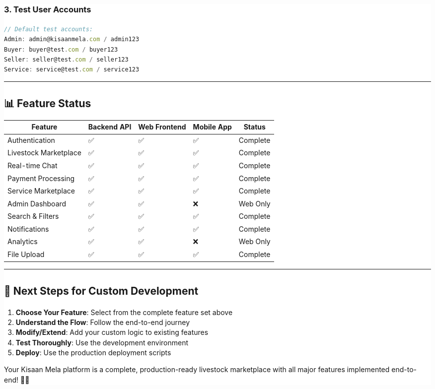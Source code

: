 ### **3. Test User Accounts**
```javascript
// Default test accounts:
Admin: admin@kisaanmela.com / admin123
Buyer: buyer@test.com / buyer123
Seller: seller@test.com / seller123
Service: service@test.com / service123
```

---

## 📊 **Feature Status**

| Feature | Backend API | Web Frontend | Mobile App | Status |
|---------|-------------|--------------|------------|--------|
| Authentication | ✅ | ✅ | ✅ | Complete |
| Livestock Marketplace | ✅ | ✅ | ✅ | Complete |
| Real-time Chat | ✅ | ✅ | ✅ | Complete |
| Payment Processing | ✅ | ✅ | ✅ | Complete |
| Service Marketplace | ✅ | ✅ | ✅ | Complete |
| Admin Dashboard | ✅ | ✅ | ❌ | Web Only |
| Search & Filters | ✅ | ✅ | ✅ | Complete |
| Notifications | ✅ | ✅ | ✅ | Complete |
| Analytics | ✅ | ✅ | ❌ | Web Only |
| File Upload | ✅ | ✅ | ✅ | Complete |

---

## 🎯 **Next Steps for Custom Development**

1. **Choose Your Feature**: Select from the complete feature set above
2. **Understand the Flow**: Follow the end-to-end journey
3. **Modify/Extend**: Add your custom logic to existing features
4. **Test Thoroughly**: Use the development environment
5. **Deploy**: Use the production deployment scripts

Your Kisaan Mela platform is a complete, production-ready livestock marketplace with all major features implemented end-to-end! 🐄🚀
